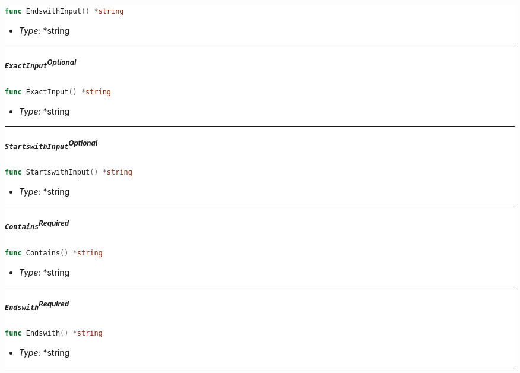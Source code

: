 ```go
func EndswithInput() *string
```

- *Type:* *string

---

##### `ExactInput`<sup>Optional</sup> <a name="ExactInput" id="@cdktf/provider-cloudflare.dataCloudflareAccountDnsSettingsInternalView.DataCloudflareAccountDnsSettingsInternalViewFilterNameOutputReference.property.exactInput"></a>

```go
func ExactInput() *string
```

- *Type:* *string

---

##### `StartswithInput`<sup>Optional</sup> <a name="StartswithInput" id="@cdktf/provider-cloudflare.dataCloudflareAccountDnsSettingsInternalView.DataCloudflareAccountDnsSettingsInternalViewFilterNameOutputReference.property.startswithInput"></a>

```go
func StartswithInput() *string
```

- *Type:* *string

---

##### `Contains`<sup>Required</sup> <a name="Contains" id="@cdktf/provider-cloudflare.dataCloudflareAccountDnsSettingsInternalView.DataCloudflareAccountDnsSettingsInternalViewFilterNameOutputReference.property.contains"></a>

```go
func Contains() *string
```

- *Type:* *string

---

##### `Endswith`<sup>Required</sup> <a name="Endswith" id="@cdktf/provider-cloudflare.dataCloudflareAccountDnsSettingsInternalView.DataCloudflareAccountDnsSettingsInternalViewFilterNameOutputReference.property.endswith"></a>

```go
func Endswith() *string
```

- *Type:* *string

---